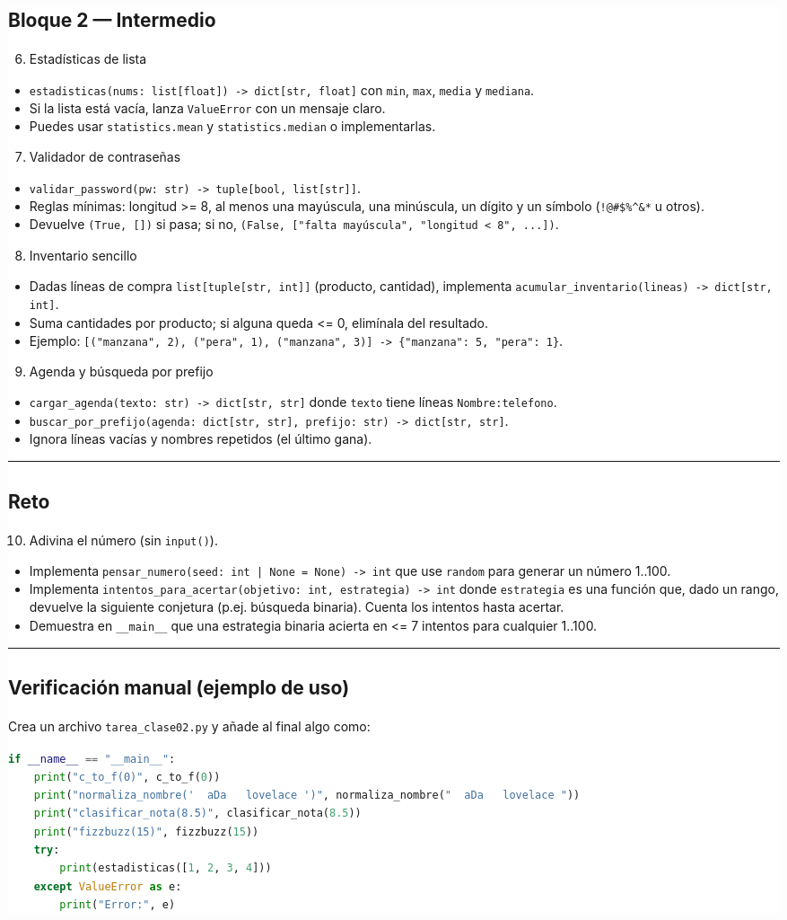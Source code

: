 ## Bloque 2 — Intermedio
6) Estadísticas de lista
- `estadisticas(nums: list[float]) -> dict[str, float]` con `min`, `max`, `media` y `mediana`.
- Si la lista está vacía, lanza `ValueError` con un mensaje claro.
- Puedes usar `statistics.mean` y `statistics.median` o implementarlas.

7) Validador de contraseñas
- `validar_password(pw: str) -> tuple[bool, list[str]]`.
- Reglas mínimas: longitud >= 8, al menos una mayúscula, una minúscula, un dígito y un símbolo (`!@#$%^&*` u otros).
- Devuelve `(True, [])` si pasa; si no, `(False, ["falta mayúscula", "longitud < 8", ...])`.

8) Inventario sencillo
- Dadas líneas de compra `list[tuple[str, int]]` (producto, cantidad), implementa `acumular_inventario(lineas) -> dict[str, int]`.
- Suma cantidades por producto; si alguna queda <= 0, elimínala del resultado.
- Ejemplo: `[("manzana", 2), ("pera", 1), ("manzana", 3)] -> {"manzana": 5, "pera": 1}`.

9) Agenda y búsqueda por prefijo
- `cargar_agenda(texto: str) -> dict[str, str]` donde `texto` tiene líneas `Nombre:telefono`.
- `buscar_por_prefijo(agenda: dict[str, str], prefijo: str) -> dict[str, str]`.
- Ignora líneas vacías y nombres repetidos (el último gana).

---

## Reto
10) Adivina el número (sin `input()`).
- Implementa `pensar_numero(seed: int | None = None) -> int` que use `random` para generar un número 1..100.
- Implementa `intentos_para_acertar(objetivo: int, estrategia) -> int` donde `estrategia` es una función que, dado un rango, devuelve la siguiente conjetura (p.ej. búsqueda binaria). Cuenta los intentos hasta acertar.
- Demuestra en `__main__` que una estrategia binaria acierta en <= 7 intentos para cualquier 1..100.

---

## Verificación manual (ejemplo de uso)
Crea un archivo `tarea_clase02.py` y añade al final algo como:

```python
if __name__ == "__main__":
    print("c_to_f(0)", c_to_f(0))
    print("normaliza_nombre('  aDa   lovelace ')", normaliza_nombre("  aDa   lovelace "))
    print("clasificar_nota(8.5)", clasificar_nota(8.5))
    print("fizzbuzz(15)", fizzbuzz(15))
    try:
        print(estadisticas([1, 2, 3, 4]))
    except ValueError as e:
        print("Error:", e)
```
